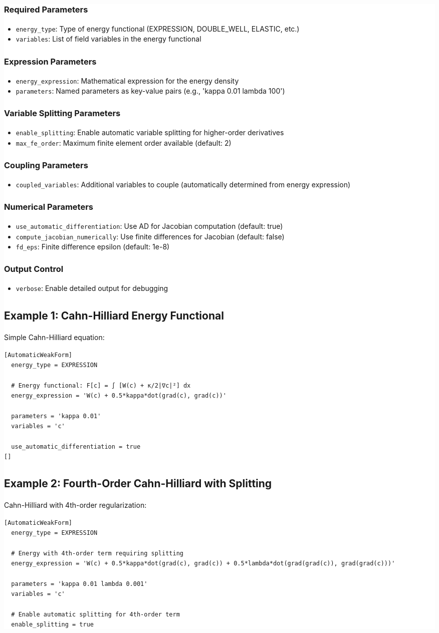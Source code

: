 ### Required Parameters

- `energy_type`: Type of energy functional (EXPRESSION, DOUBLE_WELL, ELASTIC, etc.)
- `variables`: List of field variables in the energy functional

### Expression Parameters

- `energy_expression`: Mathematical expression for the energy density
- `parameters`: Named parameters as key-value pairs (e.g., 'kappa 0.01 lambda 100')

### Variable Splitting Parameters

- `enable_splitting`: Enable automatic variable splitting for higher-order derivatives
- `max_fe_order`: Maximum finite element order available (default: 2)

### Coupling Parameters

- `coupled_variables`: Additional variables to couple (automatically determined from energy expression)

### Numerical Parameters

- `use_automatic_differentiation`: Use AD for Jacobian computation (default: true)
- `compute_jacobian_numerically`: Use finite differences for Jacobian (default: false)
- `fd_eps`: Finite difference epsilon (default: 1e-8)

### Output Control

- `verbose`: Enable detailed output for debugging

## Example 1: Cahn-Hilliard Energy Functional

Simple Cahn-Hilliard equation:

```
[AutomaticWeakForm]
  energy_type = EXPRESSION

  # Energy functional: F[c] = ∫ [W(c) + κ/2|∇c|²] dx
  energy_expression = 'W(c) + 0.5*kappa*dot(grad(c), grad(c))'

  parameters = 'kappa 0.01'
  variables = 'c'

  use_automatic_differentiation = true
[]
```

## Example 2: Fourth-Order Cahn-Hilliard with Splitting

Cahn-Hilliard with 4th-order regularization:

```
[AutomaticWeakForm]
  energy_type = EXPRESSION

  # Energy with 4th-order term requiring splitting
  energy_expression = 'W(c) + 0.5*kappa*dot(grad(c), grad(c)) + 0.5*lambda*dot(grad(grad(c)), grad(grad(c)))'

  parameters = 'kappa 0.01 lambda 0.001'
  variables = 'c'

  # Enable automatic splitting for 4th-order term
  enable_splitting = true
```
